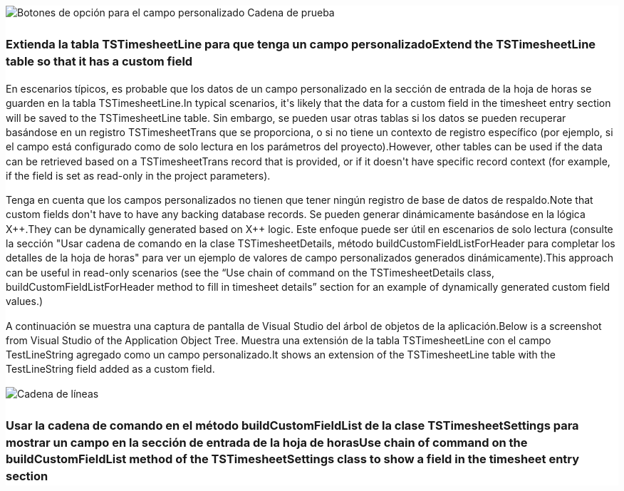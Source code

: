 ![Botones de opción para el campo personalizado Cadena de prueba](media/enum-option.jpg)



### <a name="extend-the-tstimesheetline-table-so-that-it-has-a-custom-field"></a><span data-ttu-id="54a41-212">Extienda la tabla TSTimesheetLine para que tenga un campo personalizado</span><span class="sxs-lookup"><span data-stu-id="54a41-212">Extend the TSTimesheetLine table so that it has a custom field</span></span>

<span data-ttu-id="54a41-213">En escenarios típicos, es probable que los datos de un campo personalizado en la sección de entrada de la hoja de horas se guarden en la tabla TSTimesheetLine.</span><span class="sxs-lookup"><span data-stu-id="54a41-213">In typical scenarios, it's likely that the data for a custom field in the timesheet entry section will be saved to the TSTimesheetLine table.</span></span> <span data-ttu-id="54a41-214">Sin embargo, se pueden usar otras tablas si los datos se pueden recuperar basándose en un registro TSTimesheetTrans que se proporciona, o si no tiene un contexto de registro específico (por ejemplo, si el campo está configurado como de solo lectura en los parámetros del proyecto).</span><span class="sxs-lookup"><span data-stu-id="54a41-214">However, other tables can be used if the data can be retrieved based on a TSTimesheetTrans record that is provided, or if it doesn't have specific record context (for example, if the field is set as read-only in the project parameters).</span></span>

<span data-ttu-id="54a41-215">Tenga en cuenta que los campos personalizados no tienen que tener ningún registro de base de datos de respaldo.</span><span class="sxs-lookup"><span data-stu-id="54a41-215">Note that custom fields don't have to have any backing database records.</span></span> <span data-ttu-id="54a41-216">Se pueden generar dinámicamente basándose en la lógica X++.</span><span class="sxs-lookup"><span data-stu-id="54a41-216">They can be dynamically generated based on X++ logic.</span></span> <span data-ttu-id="54a41-217">Este enfoque puede ser útil en escenarios de solo lectura (consulte la sección "Usar cadena de comando en la clase TSTimesheetDetails, método buildCustomFieldListForHeader para completar los detalles de la hoja de horas" para ver un ejemplo de valores de campo personalizados generados dinámicamente).</span><span class="sxs-lookup"><span data-stu-id="54a41-217">This approach can be useful in read-only scenarios (see the “Use chain of command on the TSTimesheetDetails class, buildCustomFieldListForHeader method to fill in timesheet details” section for an example of dynamically generated custom field values.)</span></span>

<span data-ttu-id="54a41-218">A continuación se muestra una captura de pantalla de Visual Studio del árbol de objetos de la aplicación.</span><span class="sxs-lookup"><span data-stu-id="54a41-218">Below is a screenshot from Visual Studio of the Application Object Tree.</span></span> <span data-ttu-id="54a41-219">Muestra una extensión de la tabla TSTimesheetLine con el campo TestLineString agregado como un campo personalizado.</span><span class="sxs-lookup"><span data-stu-id="54a41-219">It shows an extension of the TSTimesheetLine table with the TestLineString field added as a custom field.</span></span>

![Cadena de líneas](media/b6756b4a3fc5298093327a088a7710fd.png)

### <a name="use-chain-of-command-on-the-buildcustomfieldlist-method-of-the-tstimesheetsettings-class-to-show-a-field-in-the-timesheet-entry-section"></a><span data-ttu-id="54a41-221">Usar la cadena de comando en el método buildCustomFieldList de la clase TSTimesheetSettings para mostrar un campo en la sección de entrada de la hoja de horas</span><span class="sxs-lookup"><span data-stu-id="54a41-221">Use chain of command on the buildCustomFieldList method of the TSTimesheetSettings class to show a field in the timesheet entry section</span></span>
